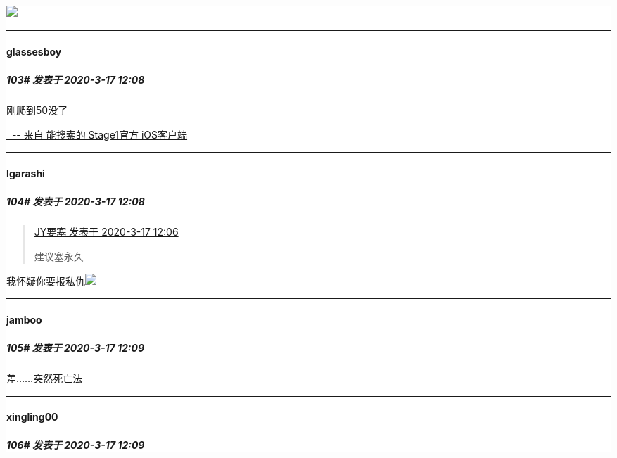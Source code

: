 
<img src="https://static.saraba1st.com/image/smiley/face2017/067.png" referrerpolicy="no-referrer">







*****

####  glassesboy  
##### 103#       发表于 2020-3-17 12:08




刚爬到50没了

[  -- 来自 能搜索的 Stage1官方 iOS客户端](https://itunes.apple.com/fi/app/saraba1st/id1221237470?mt=8)







*****

####  Igarashi  
##### 104#       发表于 2020-3-17 12:08



<blockquote><a href="httphttps://bbs.saraba1st.com/2b/forum.php?mod=redirect&amp;goto=findpost&amp;pid=46769485&amp;ptid=1919303" target="_blank">JY要塞 发表于 2020-3-17 12:06</a>

建议塞永久</blockquote>
我怀疑你要报私仇<img src="https://static.saraba1st.com/image/smiley/face2017/067.png" referrerpolicy="no-referrer">







*****

####  jamboo  
##### 105#       发表于 2020-3-17 12:09




差……突然死亡法







*****

####  xingling00  
##### 106#       发表于 2020-3-17 12:09
